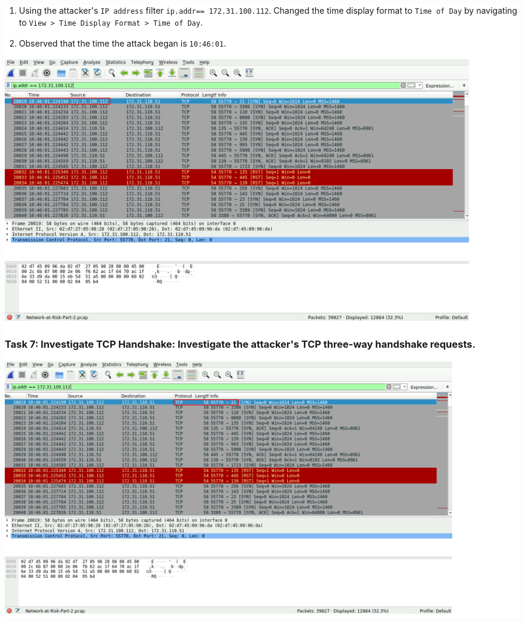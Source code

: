 1. Using the attacker's `IP address` filter `ip.addr== 172.31.100.112`. Changed the time display format to `Time of Day` by navigating to `View > Time Display Format > Time of Day`.

2. Observed that the time the attack began is `10:46:01`.

![Figure 12 - Attack 2 Start Time](https://github.com/iagsalazar1-cs/Cybersecurity-Incident-Response/blob/main/08-Network-Attack-Investigation-in-Wireshark/images/Figure12_Attack_2_Start_Time.png)

### Task 7: Investigate TCP Handshake: Investigate the attacker's TCP three-way handshake requests.

![Figure 13 - Attacker Port 21 SYN Requests](https://github.com/iagsalazar1-cs/Cybersecurity-Incident-Response/blob/main/08-Network-Attack-Investigation-in-Wireshark/images/Figure13_Attacker_Port_21_SYN_Requests.png)
